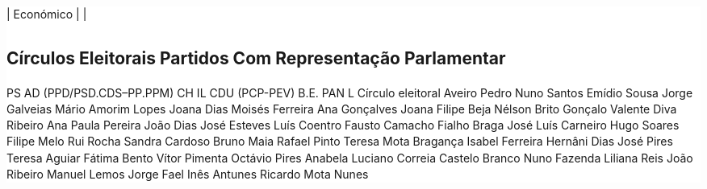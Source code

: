 | Económico                                |                         |

## Círculos Eleitorais Partidos Com Representação Parlamentar

PS
AD
(PPD/PSD.CDS–PP.PPM)
CH
IL
CDU
(PCP-PEV)
B.E.
PAN
L
Círculo
eleitoral
Aveiro
Pedro Nuno Santos
Emídio Sousa
Jorge Galveias
Mário Amorim Lopes
Joana Dias
Moisés Ferreira
Ana Gonçalves
Joana Filipe
Beja
Nélson Brito
Gonçalo Valente
Diva Ribeiro
Ana Paula Pereira
João Dias
José Esteves
Luís Coentro
Fausto Camacho Fialho
Braga
José Luís
Carneiro
Hugo Soares
Filipe Melo
Rui Rocha
Sandra Cardoso
Bruno Maia
Rafael Pinto
Teresa Mota
Bragança
Isabel Ferreira
Hernâni Dias
José Pires
Teresa Aguiar
Fátima Bento
Vítor Pimenta
Octávio Pires
Anabela Luciano Correia
Castelo
Branco
Nuno Fazenda
Liliana Reis
João Ribeiro
Manuel Lemos
Jorge Fael
Inês Antunes
Ricardo Mota Nunes
